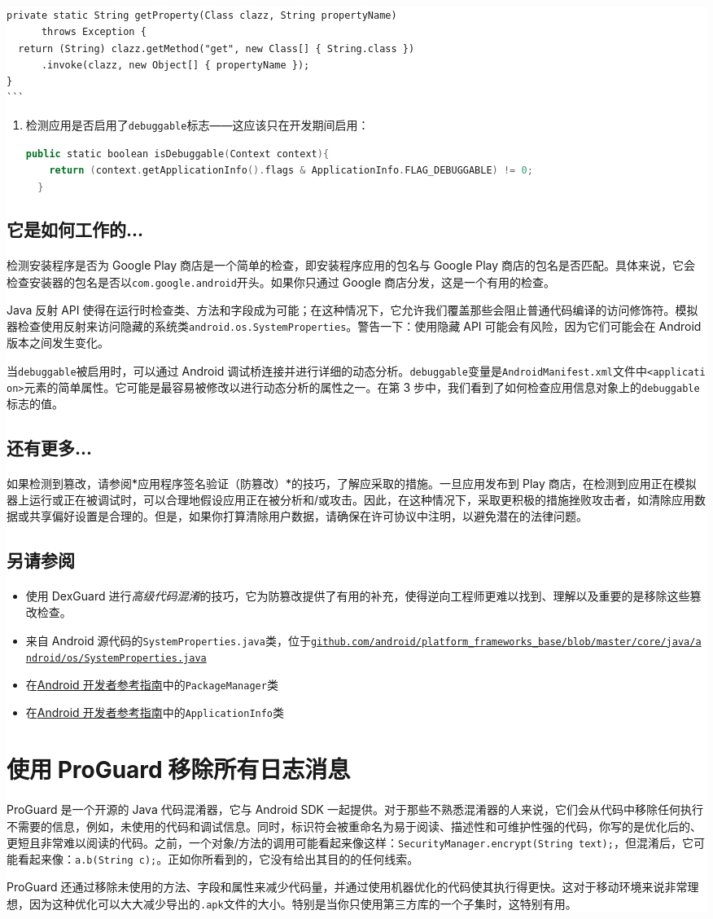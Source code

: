     private static String getProperty(Class clazz, String propertyName)
          throws Exception {
      return (String) clazz.getMethod("get", new Class[] { String.class })
          .invoke(clazz, new Object[] { propertyName });
    }
    ```

1.  检测应用是否启用了`debuggable`标志——这应该只在开发期间启用：

    ```kt
    public static boolean isDebuggable(Context context){
        return (context.getApplicationInfo().flags & ApplicationInfo.FLAG_DEBUGGABLE) != 0;
      }
    ```

## 它是如何工作的...

检测安装程序是否为 Google Play 商店是一个简单的检查，即安装程序应用的包名与 Google Play 商店的包名是否匹配。具体来说，它会检查安装器的包名是否以`com.google.android`开头。如果你只通过 Google 商店分发，这是一个有用的检查。

Java 反射 API 使得在运行时检查类、方法和字段成为可能；在这种情况下，它允许我们覆盖那些会阻止普通代码编译的访问修饰符。模拟器检查使用反射来访问隐藏的系统类`android.os.SystemProperties`。警告一下：使用隐藏 API 可能会有风险，因为它们可能会在 Android 版本之间发生变化。

当`debuggable`被启用时，可以通过 Android 调试桥连接并进行详细的动态分析。`debuggable`变量是`AndroidManifest.xml`文件中`<application>`元素的简单属性。它可能是最容易被修改以进行动态分析的属性之一。在第 3 步中，我们看到了如何检查应用信息对象上的`debuggable`标志的值。

## 还有更多...

如果检测到篡改，请参阅*应用程序签名验证（防篡改）*的技巧，了解应采取的措施。一旦应用发布到 Play 商店，在检测到应用正在模拟器上运行或正在被调试时，可以合理地假设应用正在被分析和/或攻击。因此，在这种情况下，采取更积极的措施挫败攻击者，如清除应用数据或共享偏好设置是合理的。但是，如果你打算清除用户数据，请确保在许可协议中注明，以避免潜在的法律问题。

## 另请参阅

+   使用 DexGuard 进行*高级代码混淆*的技巧，它为防篡改提供了有用的补充，使得逆向工程师更难以找到、理解以及重要的是移除这些篡改检查。

+   来自 Android 源代码的`SystemProperties.java`类，位于[`github.com/android/platform_frameworks_base/blob/master/core/java/android/os/SystemProperties.java`](https://github.com/android/platform_frameworks_base/blob/master/core/java/android/os/SystemProperties.java)

+   在[Android 开发者参考指南](https://developer.android.com/reference/android/content/pm/PackageManager.html)中的`PackageManager`类

+   在[Android 开发者参考指南](https://developer.android.com/reference/android/content/pm/ApplicationInfo.html)中的`ApplicationInfo`类

# 使用 ProGuard 移除所有日志消息

ProGuard 是一个开源的 Java 代码混淆器，它与 Android SDK 一起提供。对于那些不熟悉混淆器的人来说，它们会从代码中移除任何执行不需要的信息，例如，未使用的代码和调试信息。同时，标识符会被重命名为易于阅读、描述性和可维护性强的代码，你写的是优化后的、更短且非常难以阅读的代码。之前，一个对象/方法的调用可能看起来像这样：`SecurityManager.encrypt(String text);`，但混淆后，它可能看起来像：`a.b(String c);`。正如你所看到的，它没有给出其目的的任何线索。

ProGuard 还通过移除未使用的方法、字段和属性来减少代码量，并通过使用机器优化的代码使其执行得更快。这对于移动环境来说非常理想，因为这种优化可以大大减少导出的`.apk`文件的大小。特别是当你只使用第三方库的一个子集时，这特别有用。
